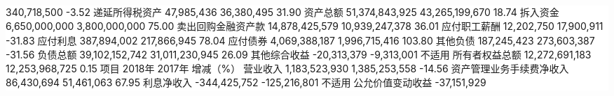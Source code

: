 340,718,500
-3.52
递延所得税资产
47,985,436
36,380,495
31.90
资产总额
51,374,843,925
43,265,199,670
18.74
拆入资金
6,650,000,000
3,800,000,000
75.00
卖出回购金融资产款
14,878,425,579
10,939,247,378
36.01
应付职工薪酬
12,202,750
17,900,911
-31.83
应付利息
387,894,002
217,866,945
78.04
应付债券
4,069,388,187
1,996,715,416
103.80
其他负债
187,245,423
273,603,387
-31.56
负债总额
39,102,152,742
31,011,230,945
26.09
其他综合收益
-20,313,379
-9,313,001
不适用
所有者权益总额
12,272,691,183
12,253,968,725
0.15
项目
2018年
2017年
增减（%）
营业收入
1,183,523,930
1,385,253,558
-14.56
资产管理业务手续费净收入
86,430,694
51,461,063
67.95
利息净收入
-344,425,752
-125,216,801
不适用
公允价值变动收益
-37,151,929